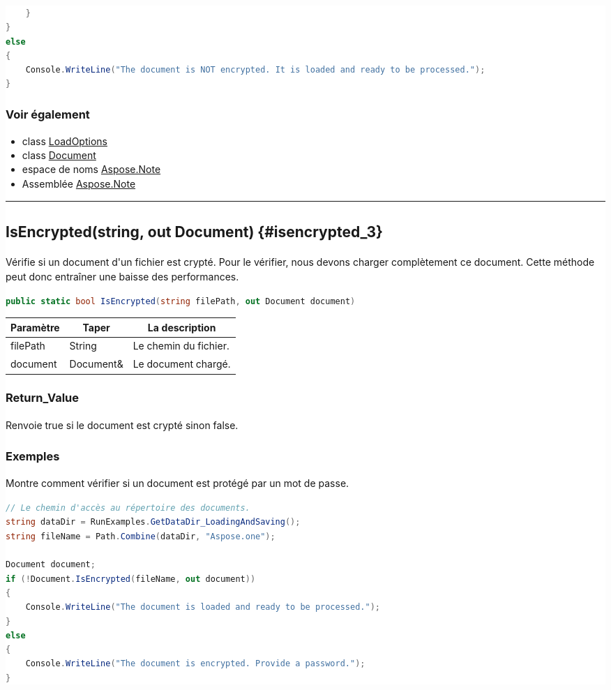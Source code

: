 ```csharp
    }
}
else
{
    Console.WriteLine("The document is NOT encrypted. It is loaded and ready to be processed.");
}
```

### Voir également

* class [LoadOptions](../../loadoptions/)
* class [Document](../)
* espace de noms [Aspose.Note](../../document/)
* Assemblée [Aspose.Note](../../../)

---

## IsEncrypted(string, out Document) {#isencrypted_3}

Vérifie si un document d'un fichier est crypté. Pour le vérifier, nous devons charger complètement ce document. Cette méthode peut donc entraîner une baisse des performances.

```csharp
public static bool IsEncrypted(string filePath, out Document document)
```

| Paramètre | Taper | La description |
| --- | --- | --- |
| filePath | String | Le chemin du fichier. |
| document | Document& | Le document chargé. |

### Return_Value

Renvoie true si le document est crypté sinon false.

### Exemples

Montre comment vérifier si un document est protégé par un mot de passe.

```csharp
// Le chemin d'accès au répertoire des documents.
string dataDir = RunExamples.GetDataDir_LoadingAndSaving();
string fileName = Path.Combine(dataDir, "Aspose.one");

Document document;
if (!Document.IsEncrypted(fileName, out document))
{
    Console.WriteLine("The document is loaded and ready to be processed.");
}
else
{
    Console.WriteLine("The document is encrypted. Provide a password.");
}
```
